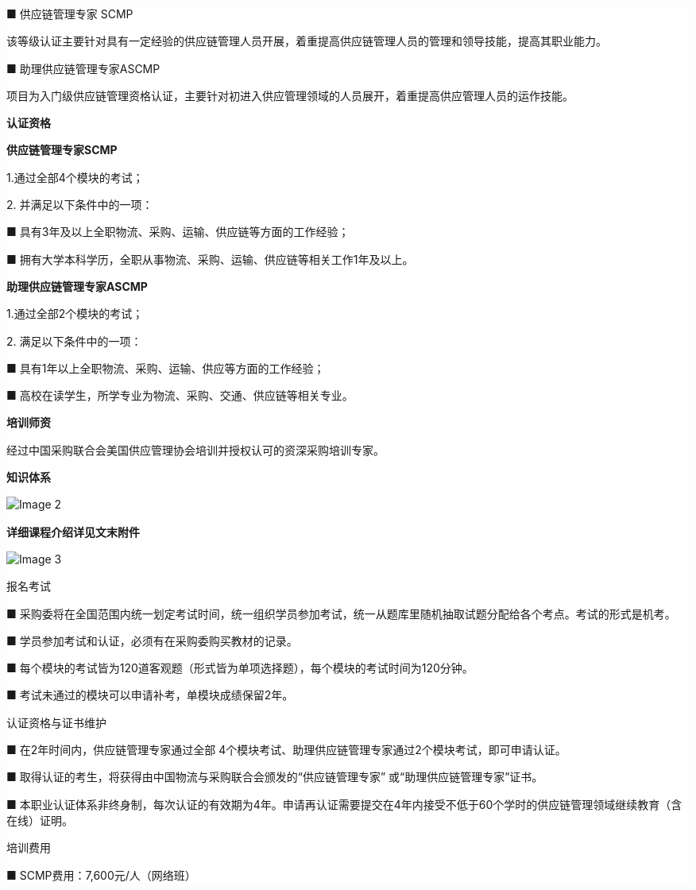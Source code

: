 ■ 供应链管理专家 SCMP

该等级认证主要针对具有一定经验的供应链管理人员开展，着重提高供应链管理人员的管理和领导技能，提高其职业能力。

■ 助理供应链管理专家ASCMP

项目为入门级供应链管理资格认证，主要针对初进入供应管理领域的人员展开，着重提高供应管理人员的运作技能。

**认证资格**

**供应链管理专家SCMP**

1.通过全部4个模块的考试；

2\. 并满足以下条件中的一项：

■ 具有3年及以上全职物流、采购、运输、供应链等方面的工作经验；

■ 拥有大学本科学历，全职从事物流、采购、运输、供应链等相关工作1年及以上。

**助理供应链管理专家ASCMP**

1.通过全部2个模块的考试；

2\. 满足以下条件中的一项：

■ 具有1年以上全职物流、采购、运输、供应等方面的工作经验；

■ 高校在读学生，所学专业为物流、采购、交通、供应链等相关专业。

**培训师资**

经过中国采购联合会美国供应管理协会培训并授权认可的资深采购培训专家。

**知识体系**

![Image 2](https://mmbiz.qpic.cn/mmbiz_png/4gvNGotib8gEBqUH0FT7rpGUPelSPiaxmpZ2AQpWOZiaXqEbdyURHsd4fNPNCQY7bcictyj4VhrGc47prKMah2VxUw/640?wx_fmt=png)

**详细课程介绍详见文末附件**

![Image 3](https://mmbiz.qpic.cn/mmbiz_png/4gvNGotib8gEBqUH0FT7rpGUPelSPiaxmpyPmsDgbibI1tOTyIR75xzgm3SiaYO7QGcbrCNeZV9pVb8Pa7vuOWgbOA/640?wx_fmt=png)

报名考试

■ 采购委将在全国范围内统一划定考试时间，统一组织学员参加考试，统一从题库里随机抽取试题分配给各个考点。考试的形式是机考。

■ 学员参加考试和认证，必须有在采购委购买教材的记录。

■ 每个模块的考试皆为120道客观题（形式皆为单项选择题），每个模块的考试时间为120分钟。

■ 考试未通过的模块可以申请补考，单模块成绩保留2年。

认证资格与证书维护

■ 在2年时间内，供应链管理专家通过全部 4个模块考试、助理供应链管理专家通过2个模块考试，即可申请认证。

■ 取得认证的考生，将获得由中国物流与采购联合会颁发的“供应链管理专家” 或“助理供应链管理专家”证书。

■ 本职业认证体系非终身制，每次认证的有效期为4年。申请再认证需要提交在4年内接受不低于60个学时的供应链管理领域继续教育（含在线）证明。

培训费用

■ SCMP费用：7,600元/人（网络班）
